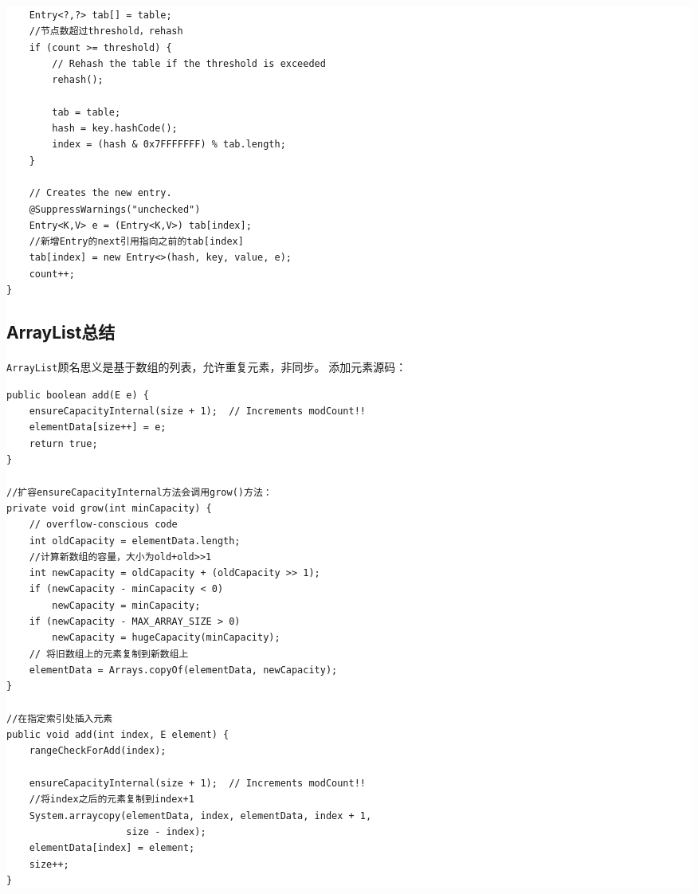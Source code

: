         Entry<?,?> tab[] = table;
        //节点数超过threshold，rehash
        if (count >= threshold) {
            // Rehash the table if the threshold is exceeded
            rehash();

            tab = table;
            hash = key.hashCode();
            index = (hash & 0x7FFFFFFF) % tab.length;
        }

        // Creates the new entry.
        @SuppressWarnings("unchecked")
        Entry<K,V> e = (Entry<K,V>) tab[index];
        //新增Entry的next引用指向之前的tab[index]
        tab[index] = new Entry<>(hash, key, value, e);
        count++;
    }
## ArrayList总结 ##
`ArrayList`顾名思义是基于数组的列表，允许重复元素，非同步。
添加元素源码：

    public boolean add(E e) {
        ensureCapacityInternal(size + 1);  // Increments modCount!!
        elementData[size++] = e;
        return true;
    }
    
    //扩容ensureCapacityInternal方法会调用grow()方法：
    private void grow(int minCapacity) {
        // overflow-conscious code
        int oldCapacity = elementData.length;
        //计算新数组的容量，大小为old+old>>1
        int newCapacity = oldCapacity + (oldCapacity >> 1);
        if (newCapacity - minCapacity < 0)
            newCapacity = minCapacity;
        if (newCapacity - MAX_ARRAY_SIZE > 0)
            newCapacity = hugeCapacity(minCapacity);
        // 将旧数组上的元素复制到新数组上
        elementData = Arrays.copyOf(elementData, newCapacity);
    }
    
    //在指定索引处插入元素
    public void add(int index, E element) {
        rangeCheckForAdd(index);

        ensureCapacityInternal(size + 1);  // Increments modCount!!
        //将index之后的元素复制到index+1
        System.arraycopy(elementData, index, elementData, index + 1,
                         size - index);
        elementData[index] = element;
        size++;
    }
    